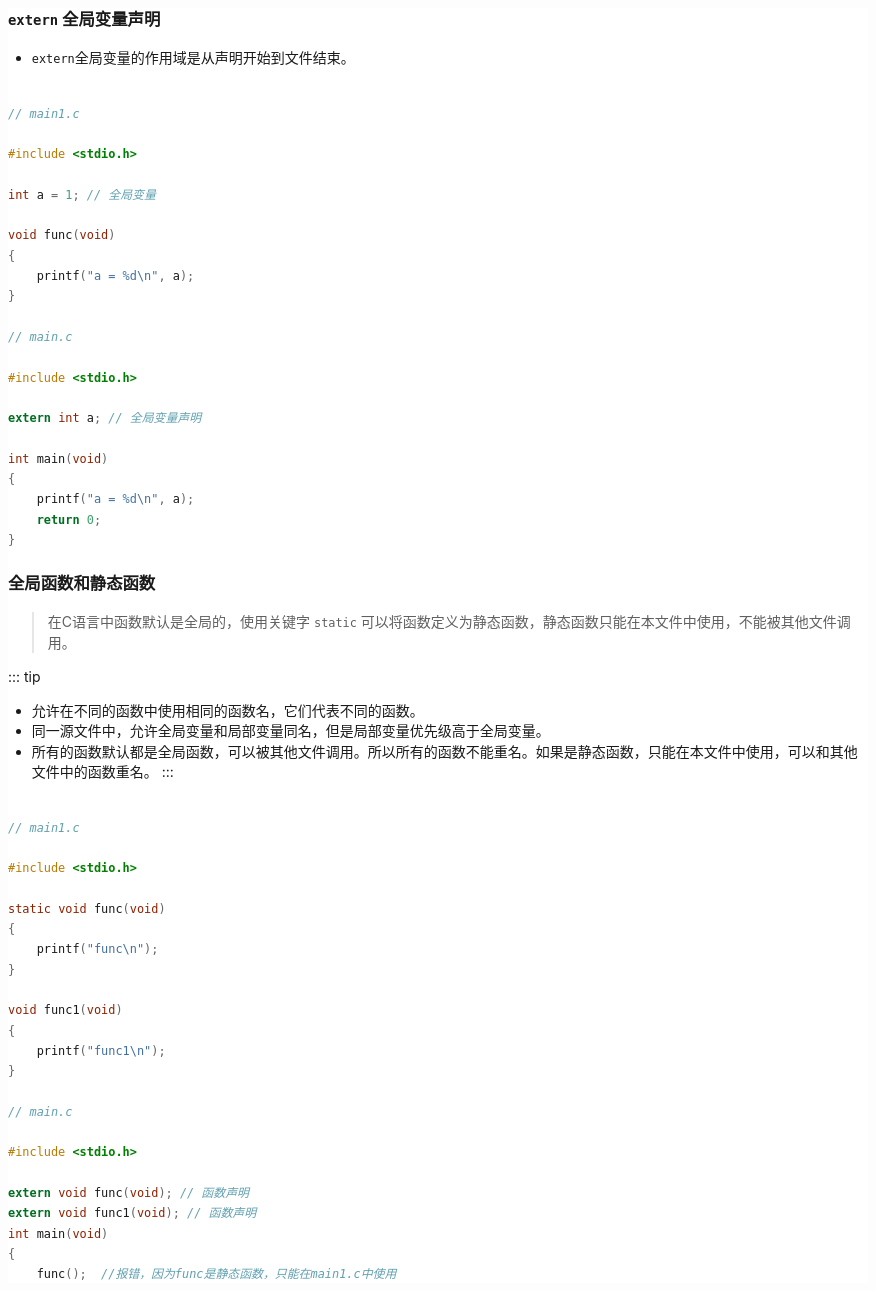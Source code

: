 ### `extern` 全局变量声明

* `extern`全局变量的作用域是从声明开始到文件结束。

```c

// main1.c

#include <stdio.h>

int a = 1; // 全局变量

void func(void)
{
    printf("a = %d\n", a);
}

// main.c

#include <stdio.h>

extern int a; // 全局变量声明

int main(void)
{
    printf("a = %d\n", a);
    return 0;
}
```

### 全局函数和静态函数

> 在C语言中函数默认是全局的，使用关键字 `static` 可以将函数定义为静态函数，静态函数只能在本文件中使用，不能被其他文件调用。

::: tip

* 允许在不同的函数中使用相同的函数名，它们代表不同的函数。
* 同一源文件中，允许全局变量和局部变量同名，但是局部变量优先级高于全局变量。
* 所有的函数默认都是全局函数，可以被其他文件调用。所以所有的函数不能重名。如果是静态函数，只能在本文件中使用，可以和其他文件中的函数重名。
:::

```c

// main1.c

#include <stdio.h>

static void func(void)
{
    printf("func\n");
}

void func1(void)
{
    printf("func1\n");
}

// main.c

#include <stdio.h>

extern void func(void); // 函数声明
extern void func1(void); // 函数声明
int main(void)
{
    func();  //报错，因为func是静态函数，只能在main1.c中使用
```